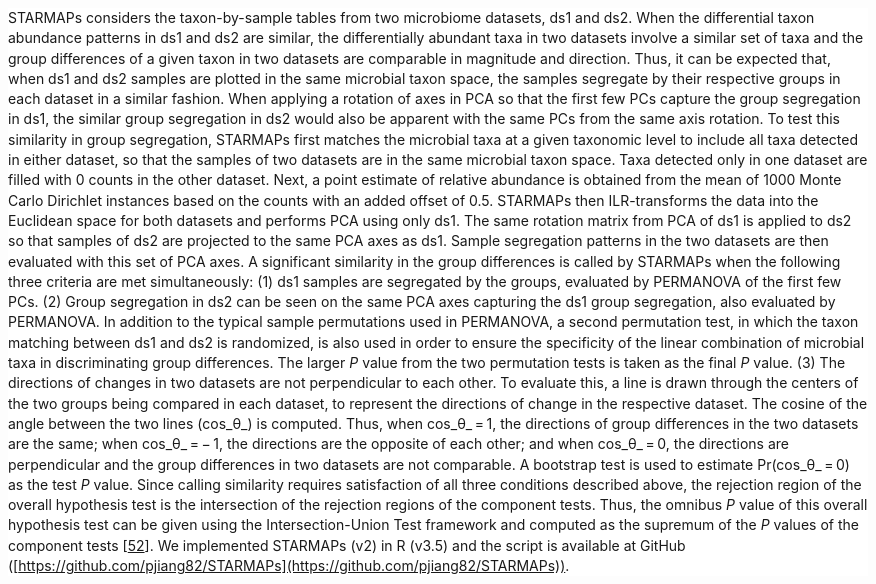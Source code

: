 STARMAPs considers the taxon-by-sample tables from two microbiome datasets, ds1 and ds2. When the differential taxon abundance patterns in ds1 and ds2 are similar, the differentially abundant taxa in two datasets involve a similar set of taxa and the group differences of a given taxon in two datasets are comparable in magnitude and direction. Thus, it can be expected that, when ds1 and ds2 samples are plotted in the same microbial taxon space, the samples segregate by their respective groups in each dataset in a similar fashion. When applying a rotation of axes in PCA so that the first few PCs capture the group segregation in ds1, the similar group segregation in ds2 would also be apparent with the same PCs from the same axis rotation. To test this similarity in group segregation, STARMAPs first matches the microbial taxa at a given taxonomic level to include all taxa detected in either dataset, so that the samples of two datasets are in the same microbial taxon space. Taxa detected only in one dataset are filled with 0 counts in the other dataset. Next, a point estimate of relative abundance is obtained from the mean of 1000 Monte Carlo Dirichlet instances based on the counts with an added offset of 0.5. STARMAPs then ILR-transforms the data into the Euclidean space for both datasets and performs PCA using only ds1. The same rotation matrix from PCA of ds1 is applied to ds2 so that samples of ds2 are projected to the same PCA axes as ds1. Sample segregation patterns in the two datasets are then evaluated with this set of PCA axes. A significant similarity in the group differences is called by STARMAPs when the following three criteria are met simultaneously: (1) ds1 samples are segregated by the groups, evaluated by PERMANOVA of the first few PCs. (2) Group segregation in ds2 can be seen on the same PCA axes capturing the ds1 group segregation, also evaluated by PERMANOVA. In addition to the typical sample permutations used in PERMANOVA, a second permutation test, in which the taxon matching between ds1 and ds2 is randomized, is also used in order to ensure the specificity of the linear combination of microbial taxa in discriminating group differences. The larger _P_ value from the two permutation tests is taken as the final _P_ value. (3) The directions of changes in two datasets are not perpendicular to each other. To evaluate this, a line is drawn through the centers of the two groups being compared in each dataset, to represent the directions of change in the respective dataset. The cosine of the angle between the two lines (cos_θ_) is computed. Thus, when cos_θ_ = 1, the directions of group differences in the two datasets are the same; when cos_θ_ = − 1, the directions are the opposite of each other; and when cos_θ_ = 0, the directions are perpendicular and the group differences in two datasets are not comparable. A bootstrap test is used to estimate Pr(cos_θ_ = 0) as the test _P_ value. Since calling similarity requires satisfaction of all three conditions described above, the rejection region of the overall hypothesis test is the intersection of the rejection regions of the component tests. Thus, the omnibus _P_ value of this overall hypothesis test can be given using the Intersection-Union Test framework and computed as the supremum of the _P_ values of the component tests \[[52](#CR52)\]. We implemented STARMAPs (v2) in R (v3.5) and the script is available at GitHub ([https://github.com/pjiang82/STARMAPs](https://github.com/pjiang82/STARMAPs)).

